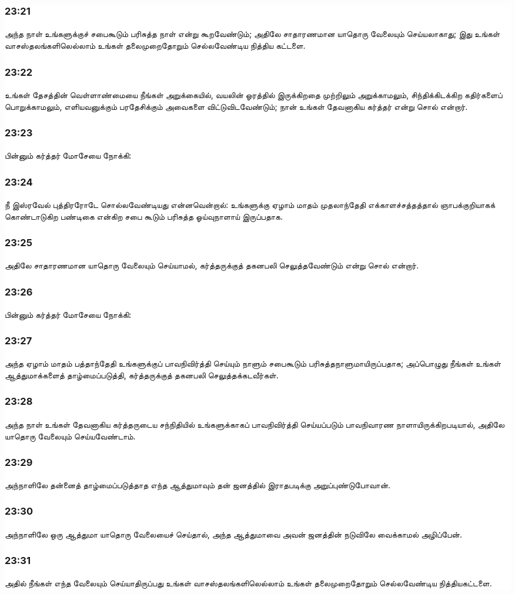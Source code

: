 ###  23:21

அந்த நாள் உங்களுக்குச் சபைகூடும் பரிசுத்த நாள் என்று கூறவேண்டும்; அதிலே சாதாரணமான யாதொரு வேலையும் செய்யலாகாது; இது உங்கள் வாசஸ்தலங்களிலெல்லாம் உங்கள் தலைமுறைதோறும் செல்லவேண்டிய நித்திய கட்டளை.

###  23:22

உங்கள் தேசத்தின் வெள்ளாண்மையை நீங்கள் அறுக்கையில், வயலின் ஓரத்தில் இருக்கிறதை முற்றிலும் அறுக்காமலும், சிந்திக்கிடக்கிற கதிர்களைப் பொறுக்காமலும், எளியவனுக்கும் பரதேசிக்கும் அவைகளை விட்டுவிடவேண்டும்; நான் உங்கள் தேவனாகிய கர்த்தர் என்று சொல் என்றார்.

###  23:23

பின்னும் கர்த்தர் மோசேயை நோக்கி:

###  23:24

நீ இஸ்ரவேல் புத்திரரோடே சொல்லவேண்டியது என்னவென்றால்: உங்களுக்கு ஏழாம் மாதம் முதலாந்தேதி எக்காளச்சத்தத்தால் ஞாபக்குறியாகக் கொண்டாடுகிற பண்டிகை என்கிற சபை கூடும் பரிசுத்த ஓய்வுநாளாய் இருப்பதாக.

###  23:25

அதிலே சாதாரணமான யாதொரு வேலையும் செய்யாமல், கர்த்தருக்குத் தகனபலி செலுத்தவேண்டும் என்று சொல் என்றார்.

###  23:26

பின்னும் கர்த்தர் மோசேயை நோக்கி:

###  23:27

அந்த ஏழாம் மாதம் பத்தாந்தேதி உங்களுக்குப் பாவநிவிர்த்தி செய்யும் நாளும் சபைகூடும் பரிசுத்தநாளுமாயிருப்பதாக; அப்பொழுது நீங்கள் உங்கள் ஆத்துமாக்களைத் தாழ்மைப்படுத்தி, கர்த்தருக்குத் தகனபலி செலுத்தக்கடவீர்கள்.

###  23:28

அந்த நாள் உங்கள் தேவனாகிய கர்த்தருடைய சந்நிதியில் உங்களுக்காகப் பாவநிவிர்த்தி செய்யப்படும் பாவநிவாரண நாளாயிருக்கிறபடியால், அதிலே யாதொரு வேலையும் செய்யவேண்டாம்.

###  23:29

அந்நாளிலே தன்னைத் தாழ்மைப்படுத்தாத எந்த ஆத்துமாவும் தன் ஜனத்தில் இராதபடிக்கு அறுப்புண்டுபோவான்.

###  23:30

அந்நாளிலே ஒரு ஆத்துமா யாதொரு வேலையைச் செய்தால், அந்த ஆத்துமாவை அவன் ஜனத்தின் நடுவிலே வைக்காமல் அழிப்பேன்.

###  23:31

அதில் நீங்கள் எந்த வேலையும் செய்யாதிருப்பது உங்கள் வாசஸ்தலங்களிலெல்லாம் உங்கள் தலைமுறைதோறும் செல்லவேண்டிய நித்தியகட்டளை.
